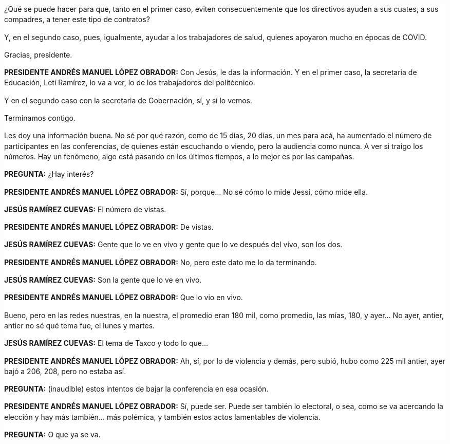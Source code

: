 ¿Qué se puede hacer para que, tanto en el primer caso, eviten consecuentemente
que los directivos ayuden a sus cuates, a sus compadres, a tener este tipo de
contratos?

Y, en el segundo caso, pues, igualmente, ayudar a los trabajadores de salud,
quienes apoyaron mucho en épocas de COVID.

Gracias, presidente.

**PRESIDENTE ANDRÉS MANUEL LÓPEZ OBRADOR:** Con Jesús, le das la información.
Y en el primer caso, la secretaria de Educación, Leti Ramírez, lo va a ver, lo
de los trabajadores del politécnico.

Y en el segundo caso con la secretaria de Gobernación, sí, y sí lo vemos.

Terminamos contigo.

Les doy una información buena. No sé por qué razón, como de 15 días, 20 días,
un mes para acá, ha aumentado el número de participantes en las conferencias,
de quienes están escuchando o viendo, pero la audiencia como nunca. A ver si
traigo los números. Hay un fenómeno, algo está pasando en los últimos tiempos,
a lo mejor es por las campañas.

**PREGUNTA:** ¿Hay interés?

**PRESIDENTE ANDRÉS MANUEL LÓPEZ OBRADOR:** Sí, porque… No sé cómo lo mide
Jessi, cómo mide ella.

**JESÚS RAMÍREZ CUEVAS:** El número de vistas.

**PRESIDENTE ANDRÉS MANUEL LÓPEZ OBRADOR:** De vistas.

**JESÚS RAMÍREZ CUEVAS:** Gente que lo ve en vivo y gente que lo ve después
del vivo, son los dos.

**PRESIDENTE ANDRÉS MANUEL LÓPEZ OBRADOR:** No, pero este dato me lo da
terminando.

**JESÚS RAMÍREZ CUEVAS:** Son la gente que lo ve en vivo.

**PRESIDENTE ANDRÉS MANUEL LÓPEZ OBRADOR:** Que lo vio en vivo.

Bueno, pero en las redes nuestras, en la nuestra, el promedio eran 180 mil,
como promedio, las mías, 180, y ayer… No ayer, antier, antier no sé qué tema
fue, el lunes y martes.

**JESÚS RAMÍREZ CUEVAS:** El tema de Taxco y todo lo que…

**PRESIDENTE ANDRÉS MANUEL LÓPEZ OBRADOR:** Ah, sí, por lo de violencia y
demás, pero subió, hubo como 225 mil antier, ayer bajó a 206, 208, pero no
estaba así.

**PREGUNTA:** (inaudible) estos intentos de bajar la conferencia en esa
ocasión.

**PRESIDENTE ANDRÉS MANUEL LÓPEZ OBRADOR:** Sí, puede ser. Puede ser también
lo electoral, o sea, como se va acercando la elección y hay más también… más
polémica, y también estos actos lamentables de violencia.

**PREGUNTA:** O que ya se va.
